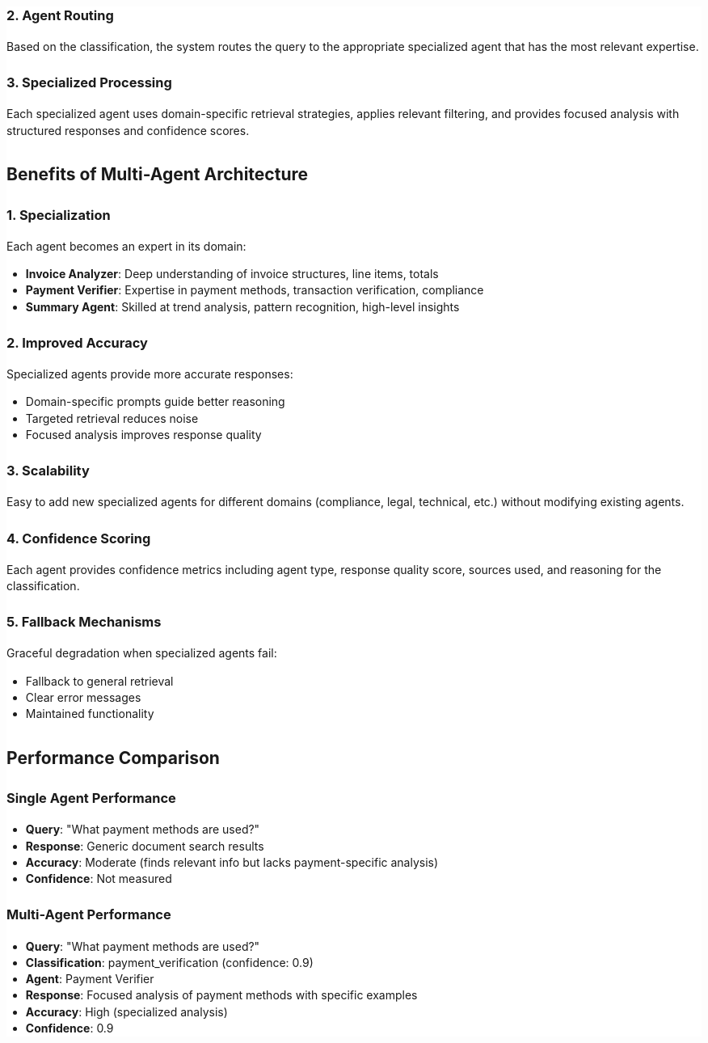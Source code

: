 ### 2. Agent Routing
Based on the classification, the system routes the query to the appropriate specialized agent that has the most relevant expertise.

### 3. Specialized Processing
Each specialized agent uses domain-specific retrieval strategies, applies relevant filtering, and provides focused analysis with structured responses and confidence scores.

## Benefits of Multi-Agent Architecture

### 1. **Specialization**

Each agent becomes an expert in its domain:
- **Invoice Analyzer**: Deep understanding of invoice structures, line items, totals
- **Payment Verifier**: Expertise in payment methods, transaction verification, compliance
- **Summary Agent**: Skilled at trend analysis, pattern recognition, high-level insights

### 2. **Improved Accuracy**

Specialized agents provide more accurate responses:
- Domain-specific prompts guide better reasoning
- Targeted retrieval reduces noise
- Focused analysis improves response quality

### 3. **Scalability**

Easy to add new specialized agents for different domains (compliance, legal, technical, etc.) without modifying existing agents.

### 4. **Confidence Scoring**

Each agent provides confidence metrics including agent type, response quality score, sources used, and reasoning for the classification.

### 5. **Fallback Mechanisms**

Graceful degradation when specialized agents fail:
- Fallback to general retrieval
- Clear error messages
- Maintained functionality

## Performance Comparison

### Single Agent Performance
- **Query**: "What payment methods are used?"
- **Response**: Generic document search results
- **Accuracy**: Moderate (finds relevant info but lacks payment-specific analysis)
- **Confidence**: Not measured

### Multi-Agent Performance
- **Query**: "What payment methods are used?"
- **Classification**: payment_verification (confidence: 0.9)
- **Agent**: Payment Verifier
- **Response**: Focused analysis of payment methods with specific examples
- **Accuracy**: High (specialized analysis)
- **Confidence**: 0.9
